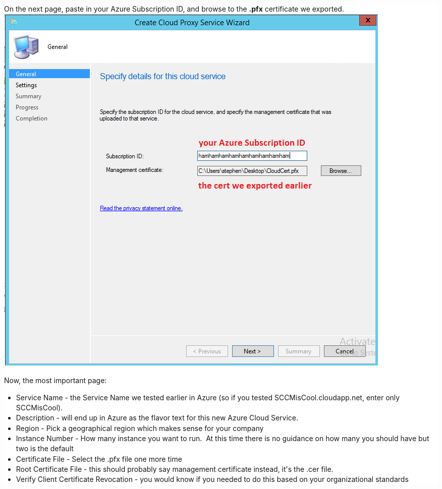 On the next page, paste in your Azure Subscription ID, and browse to the **.pfx** certificate we exported.![](../assets/images/2016/06/images/18-setting-up-cloud-proxy.png)

Now, the most important page:

- Service Name - the Service Name we tested earlier in Azure (so if you tested SCCMisCool.cloudapp.net, enter only SCCMisCool).
- Description - will end up in Azure as the flavor text for this new Azure Cloud Service.
- Region - Pick a geographical region which makes sense for your company
- Instance Number - How many instance you want to run.  At this time there is no guidance on how many you should have but two is the default
- Certificate File - Select the .pfx file one more time
- Root Certificate File - this should probably say management certificate instead, it's the .cer file.
- Verify Client Certificate Revocation - you would know if you needed to do this based on your organizational standards

